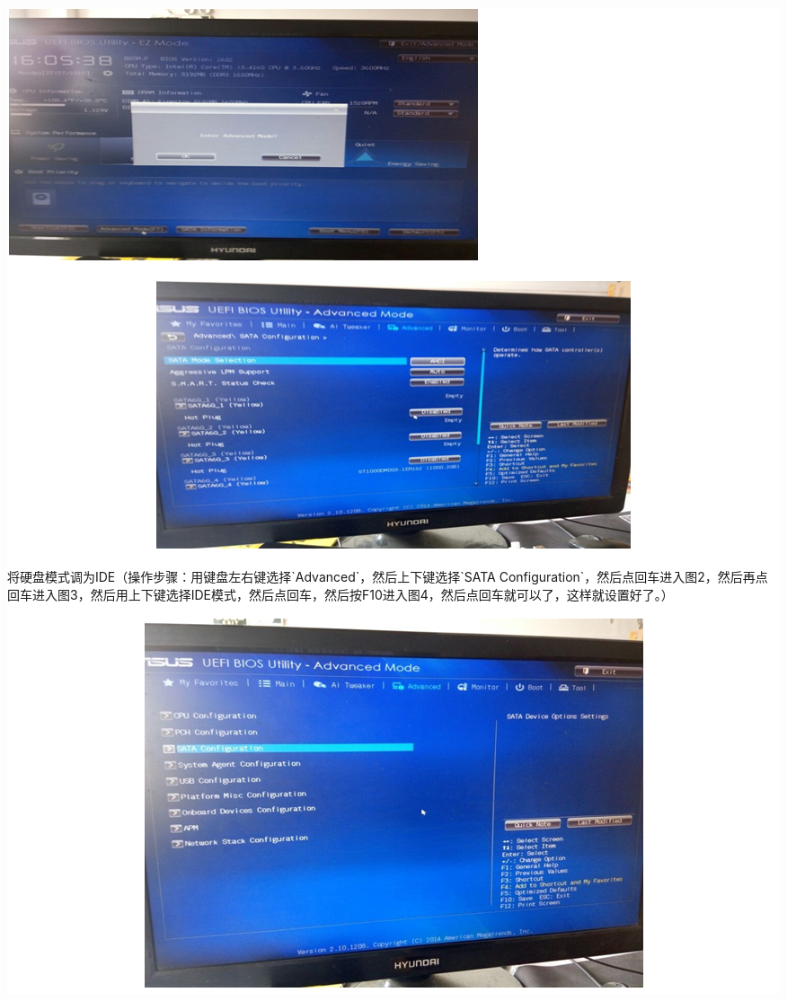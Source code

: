 ![重装系统](./imgs/31.png "重装系统示意图")
<div align=left>
<div align=center>

![重装系统](./imgs/32.png "重装系统示意图")
<div align=left>
将硬盘模式调为IDE（操作步骤：用键盘左右键选择`Advanced`，然后上下键选择`SATA Configuration`，然后点回车进入图2，然后再点回车进入图3，然后用上下键选择IDE模式，然后点回车，然后按F10进入图4，然后点回车就可以了，这样就设置好了。）
<div align=center>

![重装系统](./imgs/33.png "重装系统示意图")
<div align=left>
<div align=center>